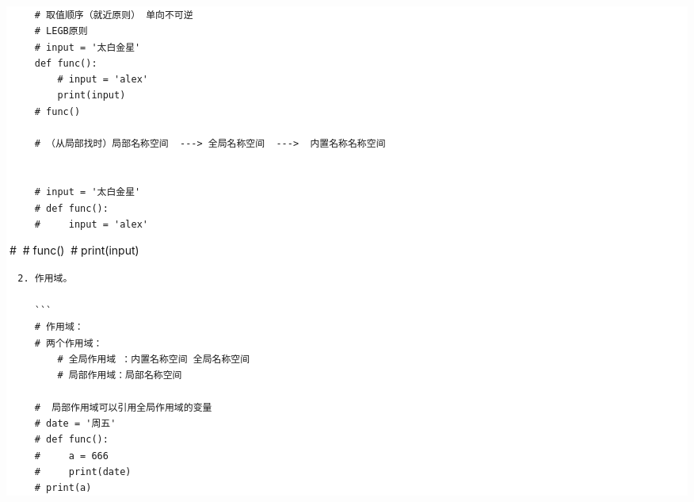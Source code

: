          # 取值顺序（就近原则） 单向不可逆
         # LEGB原则
         # input = '太白金星'
         def func():
             # input = 'alex'
             print(input)
         # func()
         
         # （从局部找时）局部名称空间  ---> 全局名称空间  --->  内置名称名称空间


         # input = '太白金星'
         # def func():
         #     input = 'alex'
​         #
​         # func()
​         # print(input)
​         ```
​    
         ```
    
      2. 作用域。
    
         ```
         # 作用域：
         # 两个作用域：
             # 全局作用域 ：内置名称空间 全局名称空间
             # 局部作用域：局部名称空间
         
         #  局部作用域可以引用全局作用域的变量
         # date = '周五'
         # def func():
         #     a = 666
         #     print(date)
         # print(a)